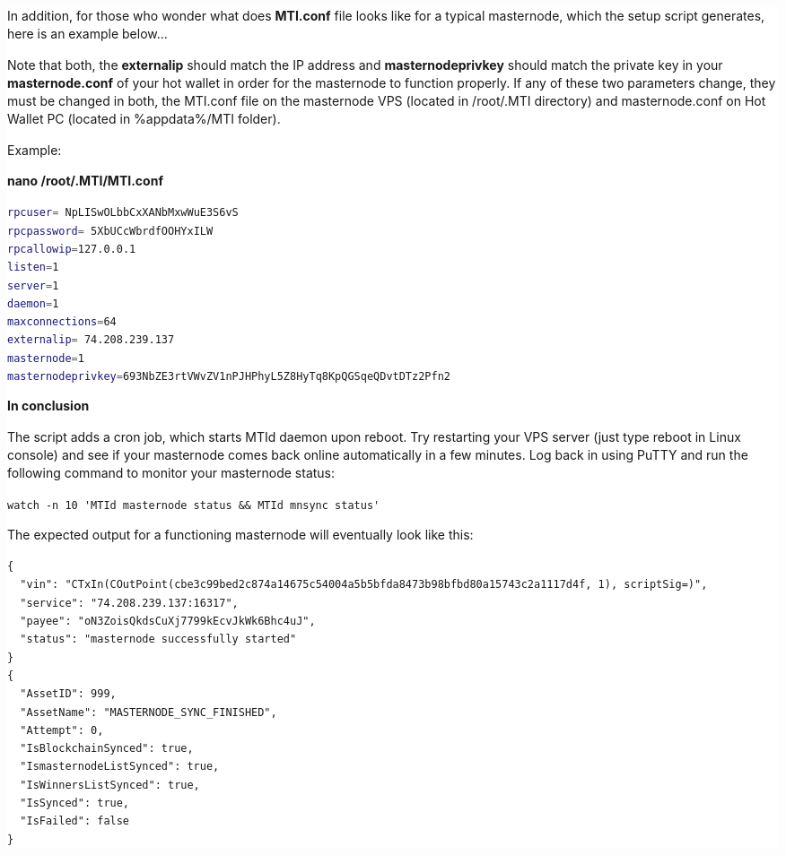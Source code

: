 In addition, for those who wonder what does **MTI.conf** file looks like for a typical masternode, which the setup script generates, here is an example below...

Note that both, the __externalip__ should match the IP address and __masternodeprivkey__ should match the private key in your __masternode.conf__ of your hot wallet in order for the masternode to function properly. If any of these two parameters change, they must be changed in both, the MTI.conf file on the masternode VPS (located in /root/.MTI directory) and masternode.conf on Hot Wallet PC (located in %appdata%/MTI folder).

Example: 

**nano /root/.MTI/MTI.conf**

```bash
rpcuser= NpLISwOLbbCxXANbMxwWuE3S6vS
rpcpassword= 5XbUCcWbrdfOOHYxILW
rpcallowip=127.0.0.1
listen=1
server=1
daemon=1
maxconnections=64
externalip= 74.208.239.137
masternode=1
masternodeprivkey=693NbZE3rtVWvZV1nPJHPhyL5Z8HyTq8KpQGSqeQDvtDTz2Pfn2
```

**In conclusion**

The script adds a cron job, which starts MTId daemon upon reboot. Try restarting your VPS server (just type reboot in Linux console) and see if your masternode comes back online automatically in a few minutes. Log back in using PuTTY and run the following command to monitor your masternode status:

```
watch -n 10 'MTId masternode status && MTId mnsync status'
```

The expected output for a functioning masternode will eventually look like this:

```
{
  "vin": "CTxIn(COutPoint(cbe3c99bed2c874a14675c54004a5b5bfda8473b98bfbd80a15743c2a1117d4f, 1), scriptSig=)",
  "service": "74.208.239.137:16317",
  "payee": "oN3ZoisQkdsCuXj7799kEcvJkWk6Bhc4uJ",
  "status": "masternode successfully started"
}
{
  "AssetID": 999,
  "AssetName": "MASTERNODE_SYNC_FINISHED",
  "Attempt": 0,
  "IsBlockchainSynced": true,
  "IsmasternodeListSynced": true,
  "IsWinnersListSynced": true,
  "IsSynced": true,
  "IsFailed": false
}

```
